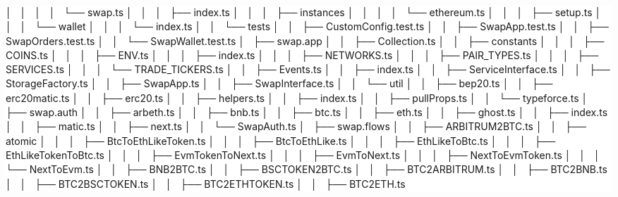 │   │   │   │   └── swap.ts
│   │   │   ├── index.ts
│   │   │   ├── instances
│   │   │   │   └── ethereum.ts
│   │   │   ├── setup.ts
│   │   │   └── wallet
│   │   │       └── index.ts
│   │   └── tests
│   │       ├── CustomConfig.test.ts
│   │       ├── SwapApp.test.ts
│   │       ├── SwapOrders.test.ts
│   │       └── SwapWallet.test.ts
│   ├── swap.app
│   │   ├── Collection.ts
│   │   ├── constants
│   │   │   ├── COINS.ts
│   │   │   ├── ENV.ts
│   │   │   ├── index.ts
│   │   │   ├── NETWORKS.ts
│   │   │   ├── PAIR_TYPES.ts
│   │   │   ├── SERVICES.ts
│   │   │   └── TRADE_TICKERS.ts
│   │   ├── Events.ts
│   │   ├── index.ts
│   │   ├── ServiceInterface.ts
│   │   ├── StorageFactory.ts
│   │   ├── SwapApp.ts
│   │   ├── SwapInterface.ts
│   │   └── util
│   │       ├── bep20.ts
│   │       ├── erc20matic.ts
│   │       ├── erc20.ts
│   │       ├── helpers.ts
│   │       ├── index.ts
│   │       ├── pullProps.ts
│   │       └── typeforce.ts
│   ├── swap.auth
│   │   ├── arbeth.ts
│   │   ├── bnb.ts
│   │   ├── btc.ts
│   │   ├── eth.ts
│   │   ├── ghost.ts
│   │   ├── index.ts
│   │   ├── matic.ts
│   │   ├── next.ts
│   │   └── SwapAuth.ts
│   ├── swap.flows
│   │   ├── ARBITRUM2BTC.ts
│   │   ├── atomic
│   │   │   ├── BtcToEthLikeToken.ts
│   │   │   ├── BtcToEthLike.ts
│   │   │   ├── EthLikeToBtc.ts
│   │   │   ├── EthLikeTokenToBtc.ts
│   │   │   ├── EvmTokenToNext.ts
│   │   │   ├── EvmToNext.ts
│   │   │   ├── NextToEvmToken.ts
│   │   │   └── NextToEvm.ts
│   │   ├── BNB2BTC.ts
│   │   ├── BSCTOKEN2BTC.ts
│   │   ├── BTC2ARBITRUM.ts
│   │   ├── BTC2BNB.ts
│   │   ├── BTC2BSCTOKEN.ts
│   │   ├── BTC2ETHTOKEN.ts
│   │   ├── BTC2ETH.ts